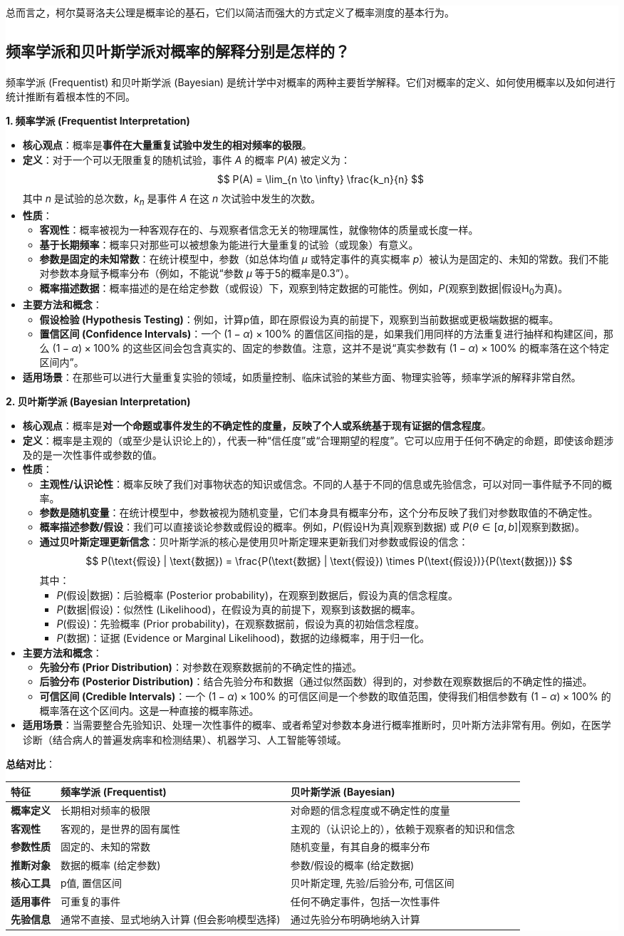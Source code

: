 总而言之，柯尔莫哥洛夫公理是概率论的基石，它们以简洁而强大的方式定义了概率测度的基本行为。

## 频率学派和贝叶斯学派对概率的解释分别是怎样的？

频率学派 (Frequentist) 和贝叶斯学派 (Bayesian) 是统计学中对概率的两种主要哲学解释。它们对概率的定义、如何使用概率以及如何进行统计推断有着根本性的不同。

**1. 频率学派 (Frequentist Interpretation)**

*   **核心观点**：概率是**事件在大量重复试验中发生的相对频率的极限**。
*   **定义**：对于一个可以无限重复的随机试验，事件 $A$ 的概率 $P(A)$ 被定义为：
    $$ P(A) = \lim_{n \to \infty} \frac{k_n}{n} $$
    其中 $n$ 是试验的总次数，$k_n$ 是事件 $A$ 在这 $n$ 次试验中发生的次数。
*   **性质**：
    *   **客观性**：概率被视为一种客观存在的、与观察者信念无关的物理属性，就像物体的质量或长度一样。
    *   **基于长期频率**：概率只对那些可以被想象为能进行大量重复的试验（或现象）有意义。
    *   **参数是固定的未知常数**：在统计模型中，参数（如总体均值 $\mu$ 或特定事件的真实概率 $p$）被认为是固定的、未知的常数。我们不能对参数本身赋予概率分布（例如，不能说“参数 $\mu$ 等于5的概率是0.3”）。
    *   **概率描述数据**：概率描述的是在给定参数（或假设）下，观察到特定数据的可能性。例如，$P(\text{观察到数据} | \text{假设H}_0\text{为真})$。
*   **主要方法和概念**：
    *   **假设检验 (Hypothesis Testing)**：例如，计算p值，即在原假设为真的前提下，观察到当前数据或更极端数据的概率。
    *   **置信区间 (Confidence Intervals)**：一个 $(1-\alpha) \times 100\%$ 的置信区间指的是，如果我们用同样的方法重复进行抽样和构建区间，那么 $(1-\alpha) \times 100\%$ 的这些区间会包含真实的、固定的参数值。注意，这并不是说“真实参数有 $(1-\alpha) \times 100\%$ 的概率落在这个特定区间内”。
*   **适用场景**：在那些可以进行大量重复实验的领域，如质量控制、临床试验的某些方面、物理实验等，频率学派的解释非常自然。

**2. 贝叶斯学派 (Bayesian Interpretation)**

*   **核心观点**：概率是**对一个命题或事件发生的不确定性的度量，反映了个人或系统基于现有证据的信念程度**。
*   **定义**：概率是主观的（或至少是认识论上的），代表一种“信任度”或“合理期望的程度”。它可以应用于任何不确定的命题，即使该命题涉及的是一次性事件或参数的值。
*   **性质**：
    *   **主观性/认识论性**：概率反映了我们对事物状态的知识或信念。不同的人基于不同的信息或先验信念，可以对同一事件赋予不同的概率。
    *   **参数是随机变量**：在统计模型中，参数被视为随机变量，它们本身具有概率分布，这个分布反映了我们对参数取值的不确定性。
    *   **概率描述参数/假设**：我们可以直接谈论参数或假设的概率。例如，$P(\text{假设H为真} | \text{观察到数据})$ 或 $P(\theta \in [a,b] | \text{观察到数据})$。
    *   **通过贝叶斯定理更新信念**：贝叶斯学派的核心是使用贝叶斯定理来更新我们对参数或假设的信念：
        $$ P(\text{假设} | \text{数据}) = \frac{P(\text{数据} | \text{假设}) \times P(\text{假设})}{P(\text{数据})} $$
        其中：
        *   $P(\text{假设} | \text{数据})$：后验概率 (Posterior probability)，在观察到数据后，假设为真的信念程度。
        *   $P(\text{数据} | \text{假设})$：似然性 (Likelihood)，在假设为真的前提下，观察到该数据的概率。
        *   $P(\text{假设})$：先验概率 (Prior probability)，在观察数据前，假设为真的初始信念程度。
        *   $P(\text{数据})$：证据 (Evidence or Marginal Likelihood)，数据的边缘概率，用于归一化。
*   **主要方法和概念**：
    *   **先验分布 (Prior Distribution)**：对参数在观察数据前的不确定性的描述。
    *   **后验分布 (Posterior Distribution)**：结合先验分布和数据（通过似然函数）得到的，对参数在观察数据后的不确定性的描述。
    *   **可信区间 (Credible Intervals)**：一个 $(1-\alpha) \times 100\%$ 的可信区间是一个参数的取值范围，使得我们相信参数有 $(1-\alpha) \times 100\%$ 的概率落在这个区间内。这是一种直接的概率陈述。
*   **适用场景**：当需要整合先验知识、处理一次性事件的概率、或者希望对参数本身进行概率推断时，贝叶斯方法非常有用。例如，在医学诊断（结合病人的普遍发病率和检测结果）、机器学习、人工智能等领域。

**总结对比**：

| 特征         | 频率学派 (Frequentist)                               | 贝叶斯学派 (Bayesian)                                  |
| :----------- | :--------------------------------------------------- | :----------------------------------------------------- |
| **概率定义**   | 长期相对频率的极限                                     | 对命题的信念程度或不确定性的度量                         |
| **客观性**   | 客观的，是世界的固有属性                                 | 主观的（认识论上的），依赖于观察者的知识和信念           |
| **参数性质**   | 固定的、未知的常数                                   | 随机变量，有其自身的概率分布                           |
| **推断对象**   | 数据的概率 (给定参数)                                | 参数/假设的概率 (给定数据)                             |
| **核心工具**   | p值, 置信区间                                        | 贝叶斯定理, 先验/后验分布, 可信区间                      |
| **适用事件**   | 可重复的事件                                         | 任何不确定事件，包括一次性事件                           |
| **先验信息**   | 通常不直接、显式地纳入计算 (但会影响模型选择)          | 通过先验分布明确地纳入计算                             |
